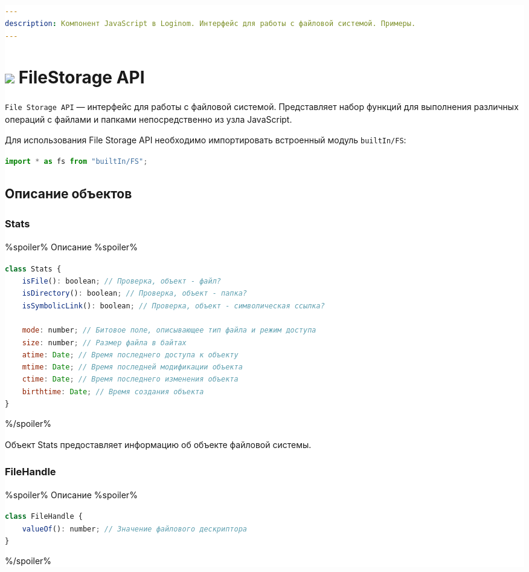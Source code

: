```yaml
---
description: Компонент JavaScript в Loginom. Интерфейс для работы с файловой системой. Примеры.
---
```

# ![](../../../images/icons/components/javascript_default.svg) FileStorage API

`File Storage API` — интерфейс для работы с файловой системой. Представляет набор функций для выполнения различных операций с файлами и папками непосредственно из узла JavaScript.

Для использования File Storage API необходимо импортировать встроенный модуль `builtIn/FS`:

```javascript
import * as fs from "builtIn/FS";
```

## Описание объектов

### Stats

%spoiler% Описание %spoiler%

```javascript
class Stats {
    isFile(): boolean; // Проверка, объект - файл?
    isDirectory(): boolean; // Проверка, объект - папка?
    isSymbolicLink(): boolean; // Проверка, объект - символическая ссылка?

    mode: number; // Битовое поле, описывающее тип файла и режим доступа
    size: number; // Размер файла в байтах
    atime: Date; // Время последнего доступа к объекту
    mtime: Date; // Время последней модификации объекта
    ctime: Date; // Время последнего изменения объекта
    birthtime: Date; // Время создания объекта
}
```

%/spoiler%

Объект Stats предоставляет информацию об объекте файловой системы.

### FileHandle

%spoiler% Описание %spoiler%

```javascript
class FileHandle {
    valueOf(): number; // Значение файлового дескриптора
}

```

%/spoiler%
